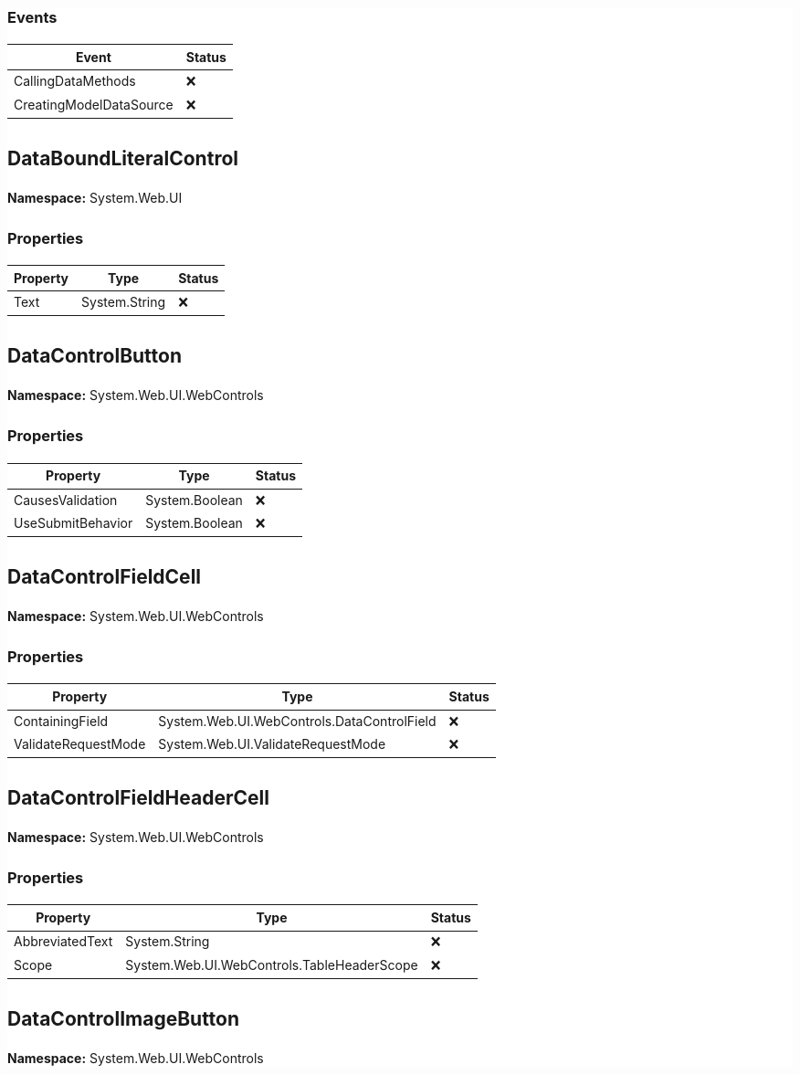### Events
| Event | Status |
| ----- | ------ |
| CallingDataMethods | ❌ |
| CreatingModelDataSource | ❌ |

<h2 id="user-content-databoundliteralcontrol">DataBoundLiteralControl</h2>

**Namespace:** System.Web.UI

### Properties
| Property | Type | Status |
| -------- | ---- | ------ |
| Text | System.String | ❌ |

<h2 id="user-content-datacontrolbutton">DataControlButton</h2>

**Namespace:** System.Web.UI.WebControls

### Properties
| Property | Type | Status |
| -------- | ---- | ------ |
| CausesValidation | System.Boolean | ❌ |
| UseSubmitBehavior | System.Boolean | ❌ |

<h2 id="user-content-datacontrolfieldcell">DataControlFieldCell</h2>

**Namespace:** System.Web.UI.WebControls

### Properties
| Property | Type | Status |
| -------- | ---- | ------ |
| ContainingField | System.Web.UI.WebControls.DataControlField | ❌ |
| ValidateRequestMode | System.Web.UI.ValidateRequestMode | ❌ |

<h2 id="user-content-datacontrolfieldheadercell">DataControlFieldHeaderCell</h2>

**Namespace:** System.Web.UI.WebControls

### Properties
| Property | Type | Status |
| -------- | ---- | ------ |
| AbbreviatedText | System.String | ❌ |
| Scope | System.Web.UI.WebControls.TableHeaderScope | ❌ |

<h2 id="user-content-datacontrolimagebutton">DataControlImageButton</h2>

**Namespace:** System.Web.UI.WebControls
